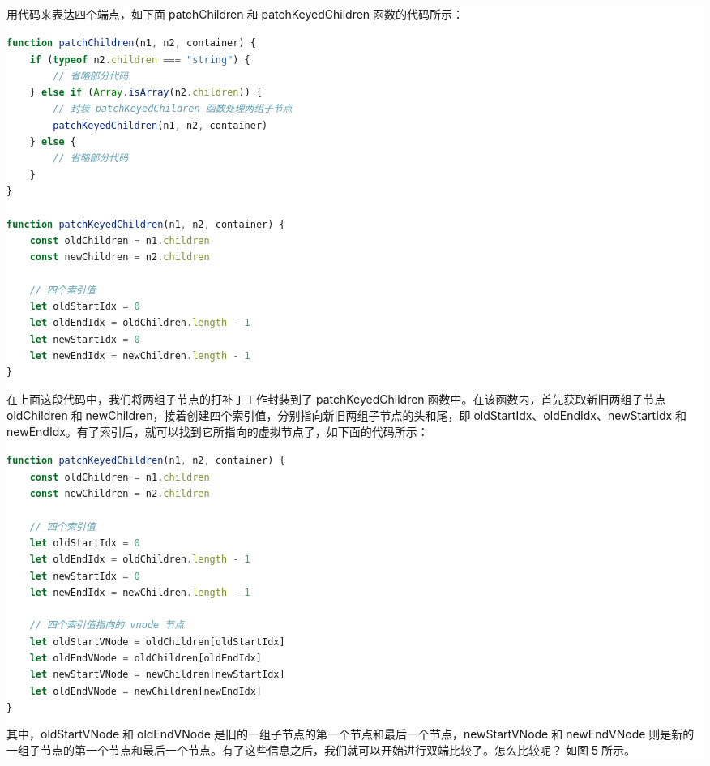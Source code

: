 用代码来表达四个端点，如下面 patchChildren 和 patchKeyedChildren 函数的代码所示：

```js
function patchChildren(n1, n2, container) {
	if (typeof n2.children === "string") {
		// 省略部分代码
	} else if (Array.isArray(n2.children)) {
		// 封装 patchKeyedChildren 函数处理两组子节点
		patchKeyedChildren(n1, n2, container)
	} else {
		// 省略部分代码
	}
}

function patchKeyedChildren(n1, n2, container) {
	const oldChildren = n1.children
	const newChildren = n2.children

	// 四个索引值
	let oldStartIdx = 0
	let oldEndIdx = oldChildren.length - 1
	let newStartIdx = 0
	let newEndIdx = newChildren.length - 1
}
```

在上面这段代码中，我们将两组子节点的打补丁工作封装到了 patchKeyedChildren 函数中。在该函数内，首先获取新旧两组子节点 oldChildren 和 newChildren，接着创建四个索引值，分别指向新旧两组子节点的头和尾，即 oldStartIdx、oldEndIdx、newStartIdx 和 newEndIdx。有了索引后，就可以找到它所指向的虚拟节点了，如下面的代码所示：

```js
function patchKeyedChildren(n1, n2, container) {
	const oldChildren = n1.children
	const newChildren = n2.children

	// 四个索引值
	let oldStartIdx = 0
	let oldEndIdx = oldChildren.length - 1
	let newStartIdx = 0
	let newEndIdx = newChildren.length - 1

	// 四个索引值指向的 vnode 节点
	let oldStartVNode = oldChildren[oldStartIdx]
	let oldEndVNode = oldChildren[oldEndIdx]
	let newStartVNode = newChildren[newStartIdx]
	let oldEndVNode = newChildren[newEndIdx]
}
```

其中，oldStartVNode 和 oldEndVNode 是旧的一组子节点的第一个节点和最后一个节点，newStartVNode 和 newEndVNode 则是新的一组子节点的第一个节点和最后一个节点。有了这些信息之后，我们就可以开始进行双端比较了。怎么比较呢？ 如图 5 所示。
